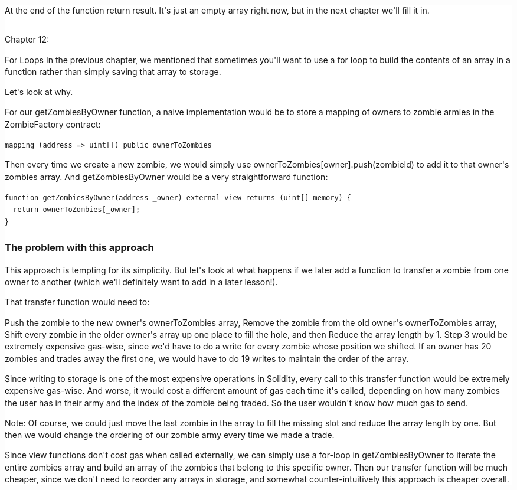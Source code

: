 At the end of the function return result. It's just an empty array right now, but in the next chapter we'll fill it in.

-----------------------------------------------------------------

Chapter 12:

For Loops
In the previous chapter, we mentioned that sometimes you'll want to use a for loop to build the contents of an array in a function rather than simply saving that array to storage.

Let's look at why.

For our getZombiesByOwner function, a naive implementation would be to store a mapping of owners to zombie armies in the ZombieFactory contract:
```
mapping (address => uint[]) public ownerToZombies
```
Then every time we create a new zombie, we would simply use ownerToZombies[owner].push(zombieId) to add it to that owner's zombies array. And getZombiesByOwner would be a very straightforward function:

```
function getZombiesByOwner(address _owner) external view returns (uint[] memory) {
  return ownerToZombies[_owner];
}
```
### The problem with this approach
This approach is tempting for its simplicity. But let's look at what happens if we later add a function to transfer a zombie from one owner to another (which we'll definitely want to add in a later lesson!).

That transfer function would need to:

Push the zombie to the new owner's ownerToZombies array,
Remove the zombie from the old owner's ownerToZombies array,
Shift every zombie in the older owner's array up one place to fill the hole, and then
Reduce the array length by 1.
Step 3 would be extremely expensive gas-wise, since we'd have to do a write for every zombie whose position we shifted. If an owner has 20 zombies and trades away the first one, we would have to do 19 writes to maintain the order of the array.

Since writing to storage is one of the most expensive operations in Solidity, every call to this transfer function would be extremely expensive gas-wise. And worse, it would cost a different amount of gas each time it's called, depending on how many zombies the user has in their army and the index of the zombie being traded. So the user wouldn't know how much gas to send.

Note: Of course, we could just move the last zombie in the array to fill the missing slot and reduce the array length by one. But then we would change the ordering of our zombie army every time we made a trade.

Since view functions don't cost gas when called externally, we can simply use a for-loop in getZombiesByOwner to iterate the entire zombies array and build an array of the zombies that belong to this specific owner. Then our transfer function will be much cheaper, since we don't need to reorder any arrays in storage, and somewhat counter-intuitively this approach is cheaper overall.
